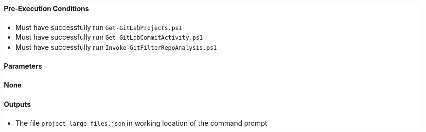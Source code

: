 #### Pre-Execution Conditions
- Must have successfully run `Get-GitLabProjects.ps1`
- Must have successfully run `Get-GitLabCommitActivity.ps1`
- Must have successfully run `Invoke-GitFilterRepoAnalysis.ps1`

#### Parameters
__None__

#### Outputs
- The file `project-large-files.json` in working location of the command prompt

